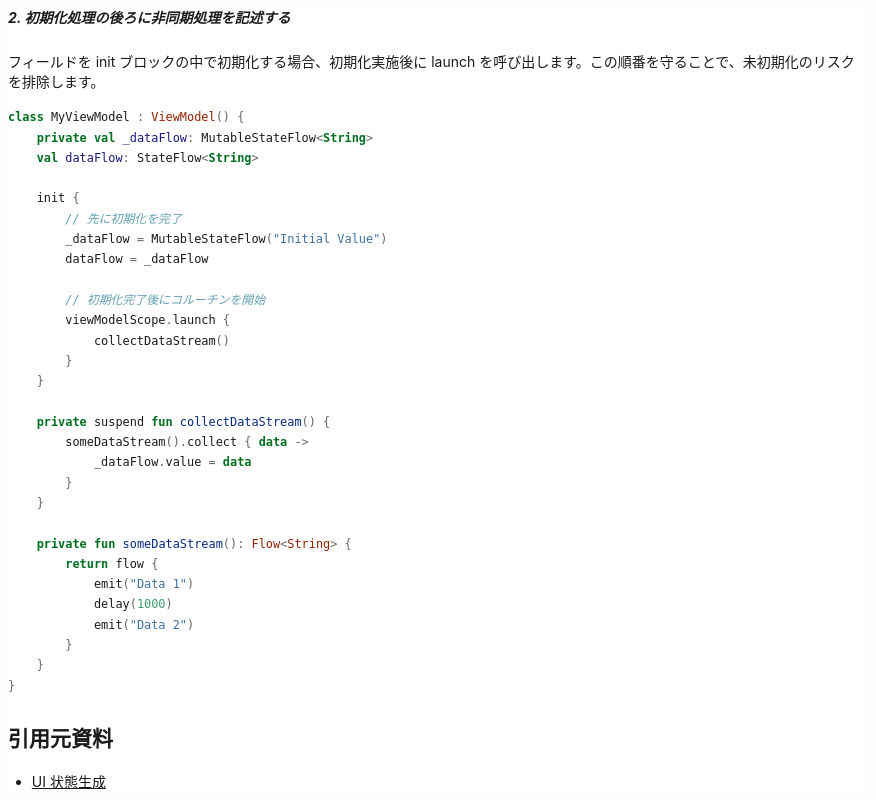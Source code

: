 
##### 2. 初期化処理の後ろに非同期処理を記述する

フィールドを init ブロックの中で初期化する場合、初期化実施後に launch を呼び出します。この順番を守ることで、未初期化のリスクを排除します。

```kotlin
class MyViewModel : ViewModel() {
    private val _dataFlow: MutableStateFlow<String>
    val dataFlow: StateFlow<String>

    init {
        // 先に初期化を完了
        _dataFlow = MutableStateFlow("Initial Value")
        dataFlow = _dataFlow

        // 初期化完了後にコルーチンを開始
        viewModelScope.launch {
            collectDataStream()
        }
    }

    private suspend fun collectDataStream() {
        someDataStream().collect { data ->
            _dataFlow.value = data
        }
    }

    private fun someDataStream(): Flow<String> {
        return flow {
            emit("Data 1")
            delay(1000)
            emit("Data 2")
        }
    }
}
```


## 引用元資料

- [UI 状態生成](https://developer.android.com/topic/architecture/ui-layer/state-production?hl=ja&_gl=1*1geh1mv*_up*MQ..*_ga*NjkzNDE1MTY2LjE3MzMyNzg4MTU.*_ga_6HH9YJMN9M*MTczMzI3ODgxNS4xLjAuMTczMzI3ODgxNS4wLjAuNTA3MjM2ODA0)

